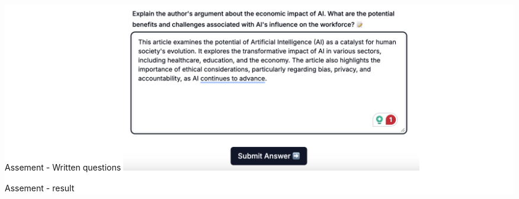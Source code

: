 Assement - Written questions
<img src="./doc_resources/5_answer_written_question.png" alt="upload articles" width="500"/>

Assement - result
